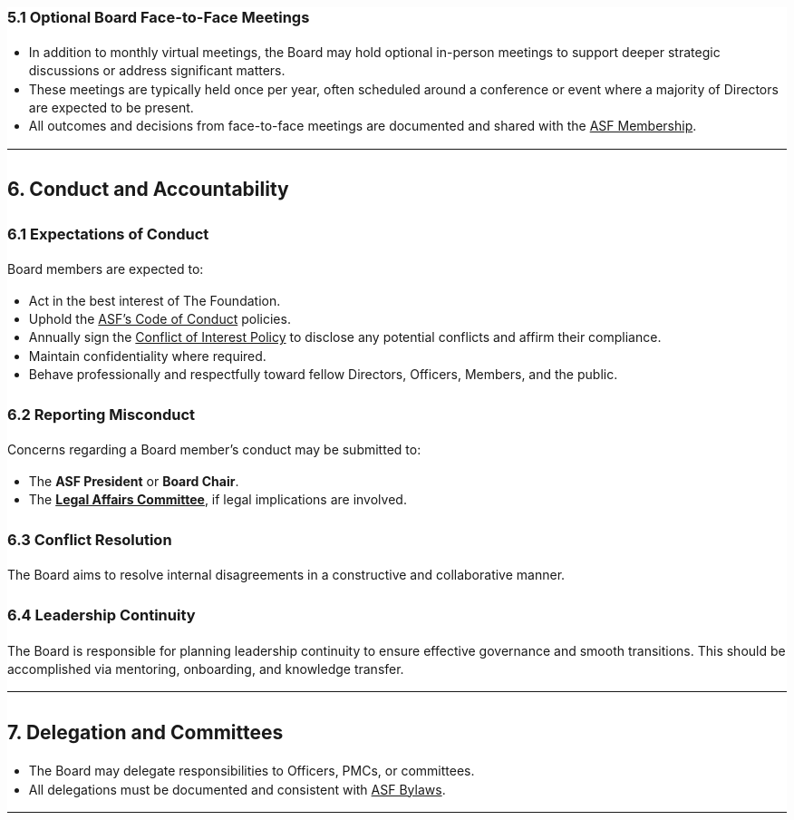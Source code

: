### 5.1 Optional Board Face-to-Face Meetings

- In addition to monthly virtual meetings, the Board may hold optional in-person meetings to support deeper strategic discussions or address significant matters.
- These meetings are typically held once per year, often scheduled around a conference or event where a majority of Directors are expected to be present.
- All outcomes and decisions from face-to-face meetings are documented and shared with the [ASF Membership](https://www.apache.org/foundation/governance/members.html).

---

## 6. Conduct and Accountability

### 6.1 Expectations of Conduct

Board members are expected to:

- Act in the best interest of The Foundation.
- Uphold the [ASF’s Code of Conduct](https://www.apache.org/foundation/policies/conduct.html) policies.
- Annually sign the [Conflict of Interest Policy](https://whimsy.apache.org/officers/coi.cgi) to disclose any potential conflicts and affirm their compliance.
- Maintain confidentiality where required.
- Behave professionally and respectfully toward fellow Directors, Officers, Members, and the public.

### 6.2 Reporting Misconduct

Concerns regarding a Board member’s conduct may be submitted to:

- The **ASF President** or **Board Chair**.
- The [**Legal Affairs Committee**](https://www.apache.org/legal/), if legal implications are involved.

### 6.3 Conflict Resolution

The Board aims to resolve internal disagreements in a constructive and collaborative manner.

### 6.4 Leadership Continuity

The Board is responsible for planning leadership continuity to ensure effective governance and smooth transitions. This should be accomplished via mentoring, onboarding, and knowledge transfer.

---

## 7. Delegation and Committees

- The Board may delegate responsibilities to Officers, PMCs, or committees.
- All delegations must be documented and consistent with [ASF Bylaws](https://www.apache.org/foundation/bylaws.html).

---
